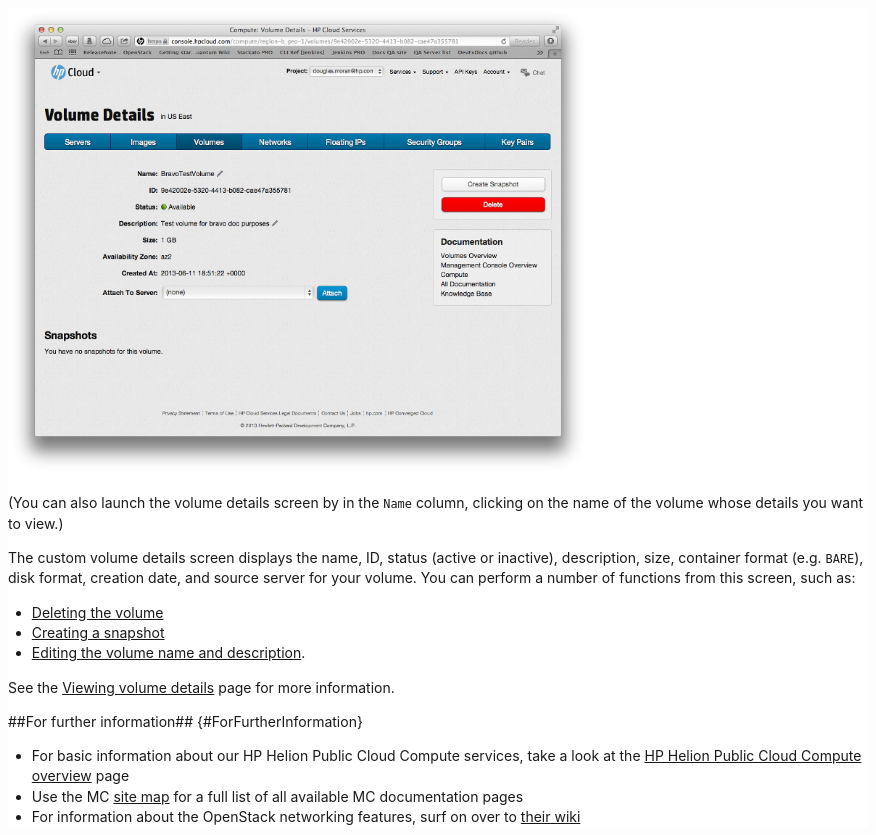<img src="media/volume-details.png" width="580" alt="" />

(You can also launch the volume details screen by in the `Name` column, clicking on the name of the volume whose details you want to view.)

The custom volume details screen displays the name, ID, status (active or inactive), description, size, container format (e.g. `BARE`), disk format, creation date, and source server for your volume.  You can perform a number of functions from this screen, such as:

* [Deleting the volume](#Deleting)
* [Creating a snapshot](/mc/compute/volumes/view-details#Snapshot/)
* [Editing the volume name and description](/mc/compute/volumes/view-details#Editing/).  

See the [Viewing volume details](/mc/compute/volumes/view-details) page for more information.


##For further information## {#ForFurtherInformation}

* For basic information about our HP Helion Public Cloud Compute services, take a look at the [HP Helion Public Cloud Compute overview](/compute/) page
* Use the MC [site map](/mc/sitemap/) for a full list of all available MC documentation pages
* For information about the OpenStack networking features, surf on over to [their wiki](https://wiki.openstack.org/wiki/Quantum)

